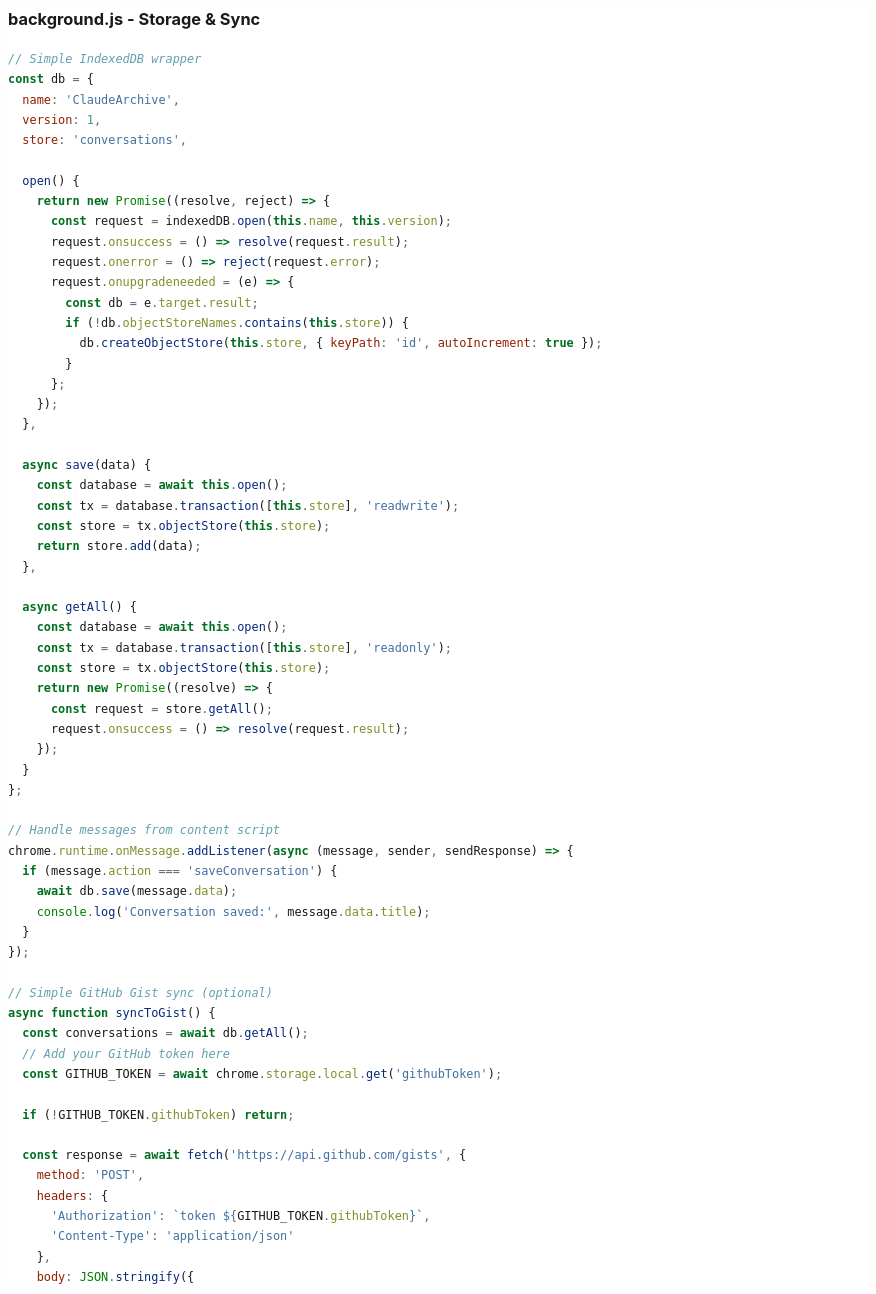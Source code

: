 ### background.js - Storage & Sync
```javascript
// Simple IndexedDB wrapper
const db = {
  name: 'ClaudeArchive',
  version: 1,
  store: 'conversations',
  
  open() {
    return new Promise((resolve, reject) => {
      const request = indexedDB.open(this.name, this.version);
      request.onsuccess = () => resolve(request.result);
      request.onerror = () => reject(request.error);
      request.onupgradeneeded = (e) => {
        const db = e.target.result;
        if (!db.objectStoreNames.contains(this.store)) {
          db.createObjectStore(this.store, { keyPath: 'id', autoIncrement: true });
        }
      };
    });
  },
  
  async save(data) {
    const database = await this.open();
    const tx = database.transaction([this.store], 'readwrite');
    const store = tx.objectStore(this.store);
    return store.add(data);
  },
  
  async getAll() {
    const database = await this.open();
    const tx = database.transaction([this.store], 'readonly');
    const store = tx.objectStore(this.store);
    return new Promise((resolve) => {
      const request = store.getAll();
      request.onsuccess = () => resolve(request.result);
    });
  }
};

// Handle messages from content script
chrome.runtime.onMessage.addListener(async (message, sender, sendResponse) => {
  if (message.action === 'saveConversation') {
    await db.save(message.data);
    console.log('Conversation saved:', message.data.title);
  }
});

// Simple GitHub Gist sync (optional)
async function syncToGist() {
  const conversations = await db.getAll();
  // Add your GitHub token here
  const GITHUB_TOKEN = await chrome.storage.local.get('githubToken');
  
  if (!GITHUB_TOKEN.githubToken) return;
  
  const response = await fetch('https://api.github.com/gists', {
    method: 'POST',
    headers: {
      'Authorization': `token ${GITHUB_TOKEN.githubToken}`,
      'Content-Type': 'application/json'
    },
    body: JSON.stringify({
```